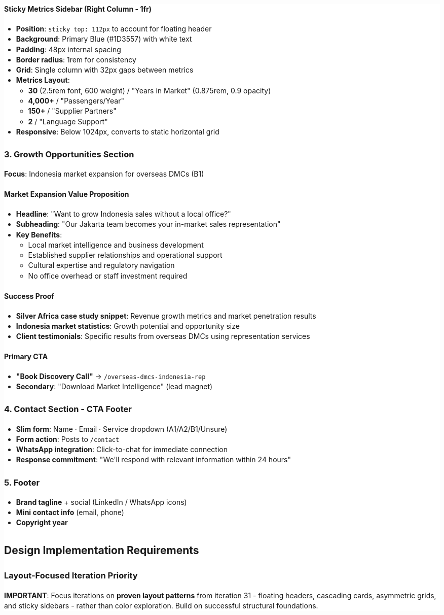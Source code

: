 #### **Sticky Metrics Sidebar (Right Column - 1fr)**
- **Position**: `sticky top: 112px` to account for floating header
- **Background**: Primary Blue (#1D3557) with white text
- **Padding**: 48px internal spacing
- **Border radius**: 1rem for consistency
- **Grid**: Single column with 32px gaps between metrics
- **Metrics Layout**:
  - **30** (2.5rem font, 600 weight) / "Years in Market" (0.875rem, 0.9 opacity)
  - **4,000+** / "Passengers/Year" 
  - **150+** / "Supplier Partners"
  - **2** / "Language Support"
- **Responsive**: Below 1024px, converts to static horizontal grid

### 3. Growth Opportunities Section
**Focus**: Indonesia market expansion for overseas DMCs (B1)

#### Market Expansion Value Proposition
- **Headline**: "Want to grow Indonesia sales without a local office?"
- **Subheading**: "Our Jakarta team becomes your in-market sales representation"
- **Key Benefits**:
  - Local market intelligence and business development
  - Established supplier relationships and operational support
  - Cultural expertise and regulatory navigation
  - No office overhead or staff investment required

#### Success Proof
- **Silver Africa case study snippet**: Revenue growth metrics and market penetration results
- **Indonesia market statistics**: Growth potential and opportunity size
- **Client testimonials**: Specific results from overseas DMCs using representation services

#### Primary CTA
- **"Book Discovery Call"** → `/overseas-dmcs-indonesia-rep`
- **Secondary**: "Download Market Intelligence" (lead magnet)

### 4. Contact Section - CTA Footer
- **Slim form**: Name · Email · Service dropdown (A1/A2/B1/Unsure)
- **Form action**: Posts to `/contact`
- **WhatsApp integration**: Click-to-chat for immediate connection
- **Response commitment**: "We'll respond with relevant information within 24 hours"

### 5. Footer
- **Brand tagline** + social (LinkedIn / WhatsApp icons)
- **Mini contact info** (email, phone)
- **Copyright year**

## Design Implementation Requirements

### Layout-Focused Iteration Priority
**IMPORTANT**: Focus iterations on **proven layout patterns** from iteration 31 - floating headers, cascading cards, asymmetric grids, and sticky sidebars - rather than color exploration. Build on successful structural foundations.
